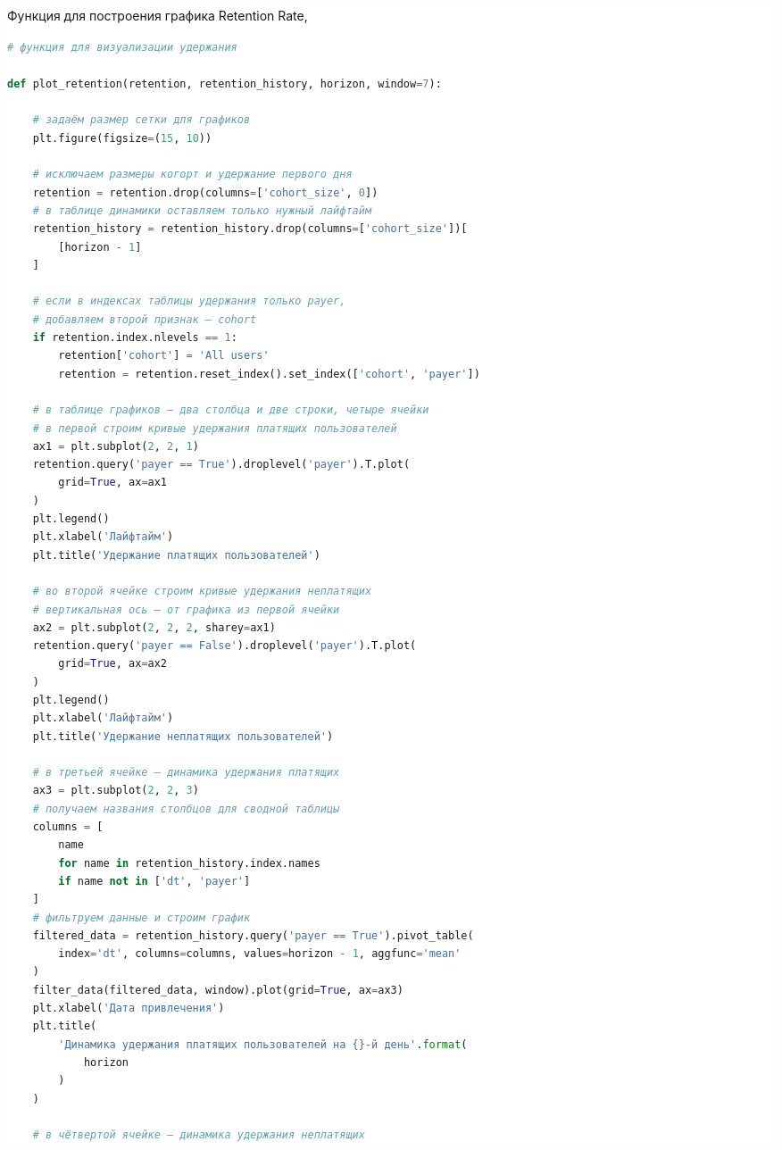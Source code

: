 Функция для построения графика Retention Rate,


```python
# функция для визуализации удержания

def plot_retention(retention, retention_history, horizon, window=7):

    # задаём размер сетки для графиков
    plt.figure(figsize=(15, 10))

    # исключаем размеры когорт и удержание первого дня
    retention = retention.drop(columns=['cohort_size', 0])
    # в таблице динамики оставляем только нужный лайфтайм
    retention_history = retention_history.drop(columns=['cohort_size'])[
        [horizon - 1]
    ]

    # если в индексах таблицы удержания только payer,
    # добавляем второй признак — cohort
    if retention.index.nlevels == 1:
        retention['cohort'] = 'All users'
        retention = retention.reset_index().set_index(['cohort', 'payer'])

    # в таблице графиков — два столбца и две строки, четыре ячейки
    # в первой строим кривые удержания платящих пользователей
    ax1 = plt.subplot(2, 2, 1)
    retention.query('payer == True').droplevel('payer').T.plot(
        grid=True, ax=ax1
    )
    plt.legend()
    plt.xlabel('Лайфтайм')
    plt.title('Удержание платящих пользователей')

    # во второй ячейке строим кривые удержания неплатящих
    # вертикальная ось — от графика из первой ячейки
    ax2 = plt.subplot(2, 2, 2, sharey=ax1)
    retention.query('payer == False').droplevel('payer').T.plot(
        grid=True, ax=ax2
    )
    plt.legend()
    plt.xlabel('Лайфтайм')
    plt.title('Удержание неплатящих пользователей')

    # в третьей ячейке — динамика удержания платящих
    ax3 = plt.subplot(2, 2, 3)
    # получаем названия столбцов для сводной таблицы
    columns = [
        name
        for name in retention_history.index.names
        if name not in ['dt', 'payer']
    ]
    # фильтруем данные и строим график
    filtered_data = retention_history.query('payer == True').pivot_table(
        index='dt', columns=columns, values=horizon - 1, aggfunc='mean'
    )
    filter_data(filtered_data, window).plot(grid=True, ax=ax3)
    plt.xlabel('Дата привлечения')
    plt.title(
        'Динамика удержания платящих пользователей на {}-й день'.format(
            horizon
        )
    )

    # в чётвертой ячейке — динамика удержания неплатящих
```